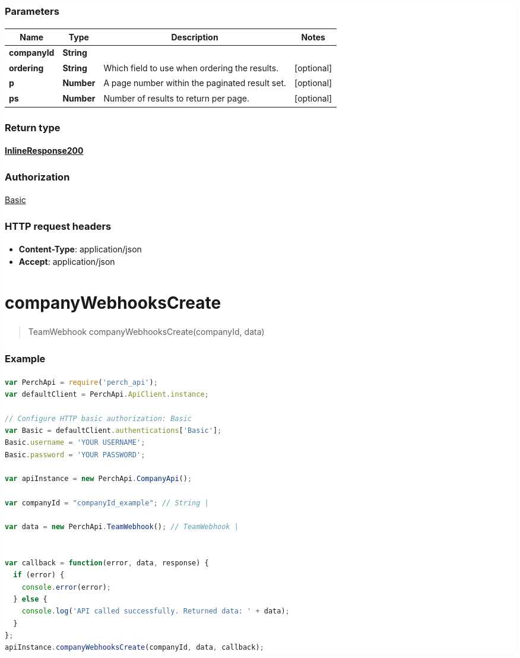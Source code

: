 ### Parameters

Name | Type | Description  | Notes
------------- | ------------- | ------------- | -------------
 **companyId** | **String**|  | 
 **ordering** | **String**| Which field to use when ordering the results. | [optional] 
 **p** | **Number**| A page number within the paginated result set. | [optional] 
 **ps** | **Number**| Number of results to return per page. | [optional] 

### Return type

[**InlineResponse200**](InlineResponse200.md)

### Authorization

[Basic](../README.md#Basic)

### HTTP request headers

 - **Content-Type**: application/json
 - **Accept**: application/json

<a name="companyWebhooksCreate"></a>
# **companyWebhooksCreate**
> TeamWebhook companyWebhooksCreate(companyId, data)





### Example
```javascript
var PerchApi = require('perch_api');
var defaultClient = PerchApi.ApiClient.instance;

// Configure HTTP basic authorization: Basic
var Basic = defaultClient.authentications['Basic'];
Basic.username = 'YOUR USERNAME';
Basic.password = 'YOUR PASSWORD';

var apiInstance = new PerchApi.CompanyApi();

var companyId = "companyId_example"; // String | 

var data = new PerchApi.TeamWebhook(); // TeamWebhook | 


var callback = function(error, data, response) {
  if (error) {
    console.error(error);
  } else {
    console.log('API called successfully. Returned data: ' + data);
  }
};
apiInstance.companyWebhooksCreate(companyId, data, callback);
```
